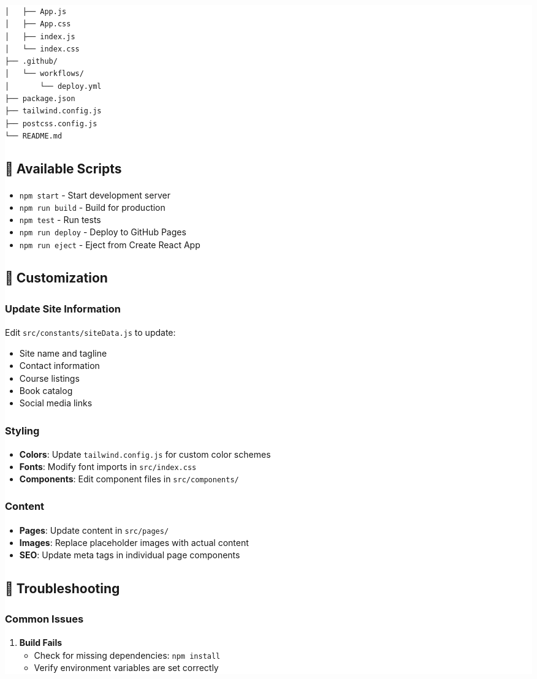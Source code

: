 ```
│   ├── App.js
│   ├── App.css
│   ├── index.js
│   └── index.css
├── .github/
│   └── workflows/
│       └── deploy.yml
├── package.json
├── tailwind.config.js
├── postcss.config.js
└── README.md
```

## 🔧 Available Scripts

- `npm start` - Start development server
- `npm run build` - Build for production
- `npm test` - Run tests
- `npm run deploy` - Deploy to GitHub Pages
- `npm run eject` - Eject from Create React App

## 🎨 Customization

### Update Site Information

Edit `src/constants/siteData.js` to update:
- Site name and tagline
- Contact information
- Course listings
- Book catalog
- Social media links

### Styling

- **Colors**: Update `tailwind.config.js` for custom color schemes
- **Fonts**: Modify font imports in `src/index.css`
- **Components**: Edit component files in `src/components/`

### Content

- **Pages**: Update content in `src/pages/`
- **Images**: Replace placeholder images with actual content
- **SEO**: Update meta tags in individual page components

## 🐛 Troubleshooting

### Common Issues

1. **Build Fails**
   - Check for missing dependencies: `npm install`
   - Verify environment variables are set correctly
